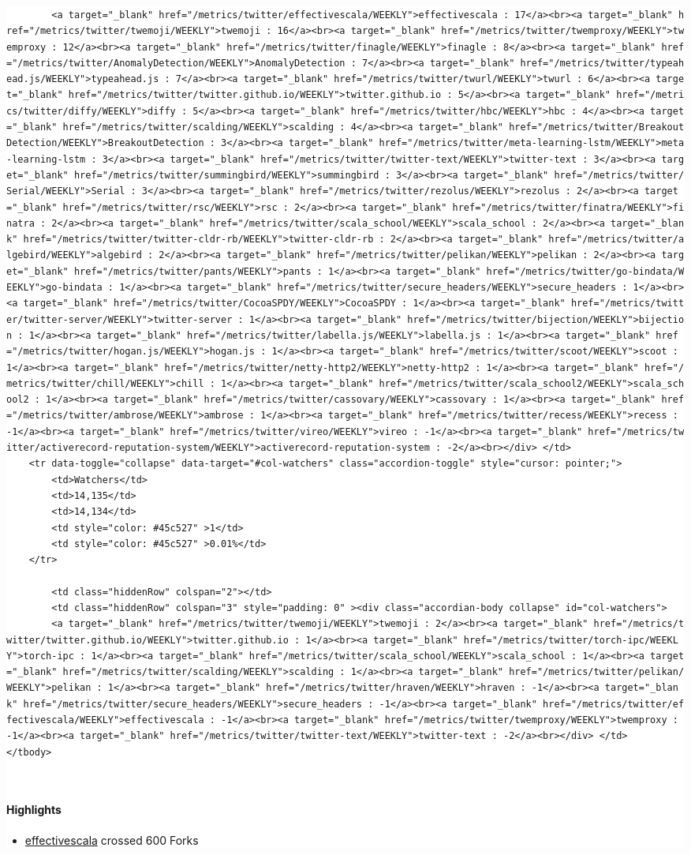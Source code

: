             <a target="_blank" href="/metrics/twitter/effectivescala/WEEKLY">effectivescala : 17</a><br><a target="_blank" href="/metrics/twitter/twemoji/WEEKLY">twemoji : 16</a><br><a target="_blank" href="/metrics/twitter/twemproxy/WEEKLY">twemproxy : 12</a><br><a target="_blank" href="/metrics/twitter/finagle/WEEKLY">finagle : 8</a><br><a target="_blank" href="/metrics/twitter/AnomalyDetection/WEEKLY">AnomalyDetection : 7</a><br><a target="_blank" href="/metrics/twitter/typeahead.js/WEEKLY">typeahead.js : 7</a><br><a target="_blank" href="/metrics/twitter/twurl/WEEKLY">twurl : 6</a><br><a target="_blank" href="/metrics/twitter/twitter.github.io/WEEKLY">twitter.github.io : 5</a><br><a target="_blank" href="/metrics/twitter/diffy/WEEKLY">diffy : 5</a><br><a target="_blank" href="/metrics/twitter/hbc/WEEKLY">hbc : 4</a><br><a target="_blank" href="/metrics/twitter/scalding/WEEKLY">scalding : 4</a><br><a target="_blank" href="/metrics/twitter/BreakoutDetection/WEEKLY">BreakoutDetection : 3</a><br><a target="_blank" href="/metrics/twitter/meta-learning-lstm/WEEKLY">meta-learning-lstm : 3</a><br><a target="_blank" href="/metrics/twitter/twitter-text/WEEKLY">twitter-text : 3</a><br><a target="_blank" href="/metrics/twitter/summingbird/WEEKLY">summingbird : 3</a><br><a target="_blank" href="/metrics/twitter/Serial/WEEKLY">Serial : 3</a><br><a target="_blank" href="/metrics/twitter/rezolus/WEEKLY">rezolus : 2</a><br><a target="_blank" href="/metrics/twitter/rsc/WEEKLY">rsc : 2</a><br><a target="_blank" href="/metrics/twitter/finatra/WEEKLY">finatra : 2</a><br><a target="_blank" href="/metrics/twitter/scala_school/WEEKLY">scala_school : 2</a><br><a target="_blank" href="/metrics/twitter/twitter-cldr-rb/WEEKLY">twitter-cldr-rb : 2</a><br><a target="_blank" href="/metrics/twitter/algebird/WEEKLY">algebird : 2</a><br><a target="_blank" href="/metrics/twitter/pelikan/WEEKLY">pelikan : 2</a><br><a target="_blank" href="/metrics/twitter/pants/WEEKLY">pants : 1</a><br><a target="_blank" href="/metrics/twitter/go-bindata/WEEKLY">go-bindata : 1</a><br><a target="_blank" href="/metrics/twitter/secure_headers/WEEKLY">secure_headers : 1</a><br><a target="_blank" href="/metrics/twitter/CocoaSPDY/WEEKLY">CocoaSPDY : 1</a><br><a target="_blank" href="/metrics/twitter/twitter-server/WEEKLY">twitter-server : 1</a><br><a target="_blank" href="/metrics/twitter/bijection/WEEKLY">bijection : 1</a><br><a target="_blank" href="/metrics/twitter/labella.js/WEEKLY">labella.js : 1</a><br><a target="_blank" href="/metrics/twitter/hogan.js/WEEKLY">hogan.js : 1</a><br><a target="_blank" href="/metrics/twitter/scoot/WEEKLY">scoot : 1</a><br><a target="_blank" href="/metrics/twitter/netty-http2/WEEKLY">netty-http2 : 1</a><br><a target="_blank" href="/metrics/twitter/chill/WEEKLY">chill : 1</a><br><a target="_blank" href="/metrics/twitter/scala_school2/WEEKLY">scala_school2 : 1</a><br><a target="_blank" href="/metrics/twitter/cassovary/WEEKLY">cassovary : 1</a><br><a target="_blank" href="/metrics/twitter/ambrose/WEEKLY">ambrose : 1</a><br><a target="_blank" href="/metrics/twitter/recess/WEEKLY">recess : -1</a><br><a target="_blank" href="/metrics/twitter/vireo/WEEKLY">vireo : -1</a><br><a target="_blank" href="/metrics/twitter/activerecord-reputation-system/WEEKLY">activerecord-reputation-system : -2</a><br></div> </td>
        <tr data-toggle="collapse" data-target="#col-watchers" class="accordion-toggle" style="cursor: pointer;">
            <td>Watchers</td>
            <td>14,135</td>
            <td>14,134</td>
            <td style="color: #45c527" >1</td>
            <td style="color: #45c527" >0.01%</td>
        </tr>
        
            <td class="hiddenRow" colspan="2"></td>
            <td class="hiddenRow" colspan="3" style="padding: 0" ><div class="accordian-body collapse" id="col-watchers">
            <a target="_blank" href="/metrics/twitter/twemoji/WEEKLY">twemoji : 2</a><br><a target="_blank" href="/metrics/twitter/twitter.github.io/WEEKLY">twitter.github.io : 1</a><br><a target="_blank" href="/metrics/twitter/torch-ipc/WEEKLY">torch-ipc : 1</a><br><a target="_blank" href="/metrics/twitter/scala_school/WEEKLY">scala_school : 1</a><br><a target="_blank" href="/metrics/twitter/scalding/WEEKLY">scalding : 1</a><br><a target="_blank" href="/metrics/twitter/pelikan/WEEKLY">pelikan : 1</a><br><a target="_blank" href="/metrics/twitter/hraven/WEEKLY">hraven : -1</a><br><a target="_blank" href="/metrics/twitter/secure_headers/WEEKLY">secure_headers : -1</a><br><a target="_blank" href="/metrics/twitter/effectivescala/WEEKLY">effectivescala : -1</a><br><a target="_blank" href="/metrics/twitter/twemproxy/WEEKLY">twemproxy : -1</a><br><a target="_blank" href="/metrics/twitter/twitter-text/WEEKLY">twitter-text : -2</a><br></div> </td>
    </tbody>
</table>
<br>
<h4>Highlights</h4>
<ul>
	<li><a href="/metrics/twitter/effectivescala/WEEKLY">effectivescala</a> crossed 600 Forks</li>
</ul>
<div class="graph-container">